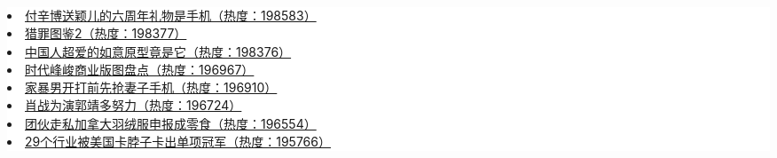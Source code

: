 <li>
<a href="https://s.weibo.com/weibo?q=%23%E4%BB%98%E8%BE%9B%E5%8D%9A%E9%80%81%E9%A2%96%E5%84%BF%E7%9A%84%E5%85%AD%E5%91%A8%E5%B9%B4%E7%A4%BC%E7%89%A9%E6%98%AF%E6%89%8B%E6%9C%BA%23" target="weibo">
付辛博送颖儿的六周年礼物是手机（热度：198583）
</a>
</li>

<li>
<a href="https://s.weibo.com/weibo?q=%23%E7%8C%8E%E7%BD%AA%E5%9B%BE%E9%89%B42%23" target="weibo">
猎罪图鉴2（热度：198377）
</a>
</li>

<li>
<a href="https://s.weibo.com/weibo?q=%23%E4%B8%AD%E5%9B%BD%E4%BA%BA%E8%B6%85%E7%88%B1%E7%9A%84%E5%A6%82%E6%84%8F%E5%8E%9F%E5%9E%8B%E7%AB%9F%E6%98%AF%E5%AE%83%23" target="weibo">
中国人超爱的如意原型竟是它（热度：198376）
</a>
</li>

<li>
<a href="https://s.weibo.com/weibo?q=%23%E6%97%B6%E4%BB%A3%E5%B3%B0%E5%B3%BB%E5%95%86%E4%B8%9A%E7%89%88%E5%9B%BE%E7%9B%98%E7%82%B9%23" target="weibo">
时代峰峻商业版图盘点（热度：196967）
</a>
</li>

<li>
<a href="https://s.weibo.com/weibo?q=%23%E5%AE%B6%E6%9A%B4%E7%94%B7%E5%BC%80%E6%89%93%E5%89%8D%E5%85%88%E6%8A%A2%E5%A6%BB%E5%AD%90%E6%89%8B%E6%9C%BA%23" target="weibo">
家暴男开打前先抢妻子手机（热度：196910）
</a>
</li>

<li>
<a href="https://s.weibo.com/weibo?q=%23%E8%82%96%E6%88%98%E4%B8%BA%E6%BC%94%E9%83%AD%E9%9D%96%E5%A4%9A%E5%8A%AA%E5%8A%9B%23" target="weibo">
肖战为演郭靖多努力（热度：196724）
</a>
</li>

<li>
<a href="https://s.weibo.com/weibo?q=%23%E5%9B%A2%E4%BC%99%E8%B5%B0%E7%A7%81%E5%8A%A0%E6%8B%BF%E5%A4%A7%E7%BE%BD%E7%BB%92%E6%9C%8D%E7%94%B3%E6%8A%A5%E6%88%90%E9%9B%B6%E9%A3%9F%23" target="weibo">
团伙走私加拿大羽绒服申报成零食（热度：196554）
</a>
</li>

<li>
<a href="https://s.weibo.com/weibo?q=%2329%E4%B8%AA%E8%A1%8C%E4%B8%9A%E8%A2%AB%E7%BE%8E%E5%9B%BD%E5%8D%A1%E8%84%96%E5%AD%90%E5%8D%A1%E5%87%BA%E5%8D%95%E9%A1%B9%E5%86%A0%E5%86%9B%23" target="weibo">
29个行业被美国卡脖子卡出单项冠军（热度：195766）
</a>
</li>
